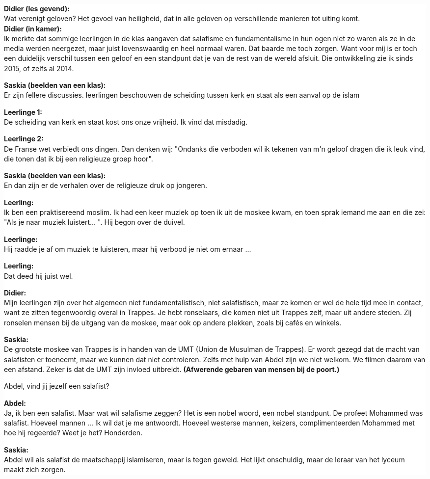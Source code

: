 <b>Didier (les gevend):</b><br>
Wat verenigt geloven? Het gevoel van heiligheid, dat in alle geloven op verschillende manieren tot uiting komt.<br>
<b>Didier (in kamer):</b><br>
Ik merkte dat sommige leerlingen in de klas aangaven dat salafisme en fundamentalisme in hun ogen niet zo waren als ze in de media werden neergezet, maar juist lovenswaardig en heel normaal waren. Dat baarde me toch zorgen. Want voor mij is er toch een duidelijk verschil tussen een geloof en een standpunt dat je van de rest van de wereld afsluit. Die ontwikkeling zie ik sinds 2015, of zelfs al 2014.

<b>Saskia (beelden van een klas):</b><br>
Er zijn fellere discussies. leerlingen beschouwen de scheiding tussen kerk en staat als een aanval op de islam

<b>Leerlinge 1:</b><br>
De scheiding van kerk en staat kost ons onze vrijheid. Ik vind dat misdadig.

<b>Leerlinge 2:</b><br>
De Franse wet verbiedt ons dingen. Dan denken wij: "Ondanks die verboden wil ik tekenen van m'n geloof dragen die ik leuk vind, die tonen dat ik bij een religieuze groep hoor".

<b>Saskia (beelden van een klas):</b><br>
En dan zijn er de verhalen over de religieuze druk op jongeren.

<b>Leerling:</b><br>
Ik ben een praktisereend moslim. Ik had een keer muziek op toen ik uit de moskee kwam, en toen sprak iemand me aan en die zei: "Als je naar muziek luistert... ". Hij begon over de duivel.

<b>Leerlinge:</b><br>
Hij raadde je af om muziek te luisteren, maar hij verbood je niet om ernaar ...

<b>Leerling:</b><br>
Dat deed hij juist wel.

<b>Didier:</b><br>
Mijn leerlingen zijn over het algemeen niet fundamentalistisch, niet salafistisch, maar ze komen er wel de hele tijd mee in contact, want ze zitten tegenwoordig overal in Trappes. Je hebt ronselaars, die komen niet uit Trappes zelf, maar uit andere steden. Zij ronselen mensen bij de uitgang van de moskee, maar ook op andere plekken, zoals bij caf&eacute;s en winkels.

<b>Saskia:</b><br>
De grootste moskee van Trappes is in handen van de UMT (Union de Musulman de Trappes). Er wordt gezegd dat de macht van salafisten er toeneemt, maar we kunnen dat niet controleren. Zelfs met hulp van Abdel zijn we niet welkom. We filmen daarom van een afstand. Zeker is dat de UMT zijn invloed uitbreidt. <b>(Afwerende gebaren van mensen bij de poort.)</b> 

Abdel, vind jij jezelf een salafist?

<b>Abdel:</b><br>
Ja, ik ben een salafist. Maar wat wil salafisme zeggen? Het is een nobel woord, een nobel standpunt. De profeet Mohammed was salafist. Hoeveel mannen ... Ik wil dat je me antwoordt. Hoeveel westerse mannen, keizers, complimenteerden Mohammed met hoe hij regeerde? Weet je het? Honderden.

<b>Saskia:</b><br>
Abdel wil als salafist de maatschappij islamiseren, maar is tegen geweld. Het lijkt onschuldig, maar de leraar van het lyceum maakt zich zorgen.
